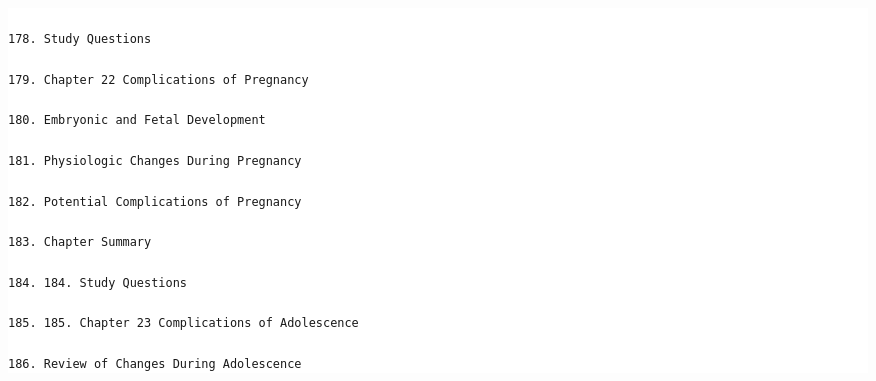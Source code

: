                                                                                                                                                                                                                                                                                                                                                                                                                                                                                                                                                                                                             178. Study Questions
                                                                                                                                                                                                                                                                                                                                                                                                                                                                                                                                                                                                             179. Chapter 22 Complications of Pregnancy
                                                                                                                                                                                                                                                                                                                                                                                                                                                                                                                                                                                                             180. Embryonic and Fetal Development
                                                                                                                                                                                                                                                                                                                                                                                                                                                                                                                                                                                                             181. Physiologic Changes During Pregnancy
                                                                                                                                                                                                                                                                                                                                                                                                                                                                                                                                                                                                             182. Potential Complications of Pregnancy
                                                                                                                                                                                                                                                                                                                                                                                                                                                                                                                                                                                                             183. Chapter Summary
                                                                                                                                                                                                                                                                                                                                                                                                                                                                                                                                                                                                             184. 184. Study Questions
                                                                                                                                                                                                                                                                                                                                                                                                                                                                                                                                                                                                                  185. 185. Chapter 23 Complications of Adolescence
                                                                                                                                                                                                                                                                                                                                                                                                                                                                                                                                                                                                                  186. Review of Changes During Adolescence